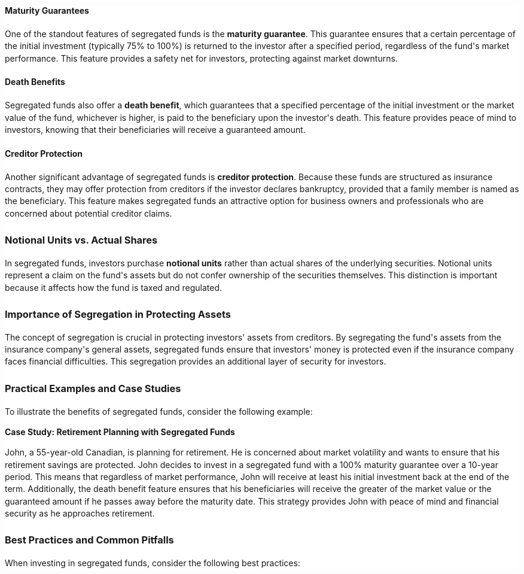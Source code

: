 #### Maturity Guarantees

One of the standout features of segregated funds is the **maturity guarantee**. This guarantee ensures that a certain percentage of the initial investment (typically 75% to 100%) is returned to the investor after a specified period, regardless of the fund's market performance. This feature provides a safety net for investors, protecting against market downturns.

#### Death Benefits

Segregated funds also offer a **death benefit**, which guarantees that a specified percentage of the initial investment or the market value of the fund, whichever is higher, is paid to the beneficiary upon the investor's death. This feature provides peace of mind to investors, knowing that their beneficiaries will receive a guaranteed amount.

#### Creditor Protection

Another significant advantage of segregated funds is **creditor protection**. Because these funds are structured as insurance contracts, they may offer protection from creditors if the investor declares bankruptcy, provided that a family member is named as the beneficiary. This feature makes segregated funds an attractive option for business owners and professionals who are concerned about potential creditor claims.

### Notional Units vs. Actual Shares

In segregated funds, investors purchase **notional units** rather than actual shares of the underlying securities. Notional units represent a claim on the fund's assets but do not confer ownership of the securities themselves. This distinction is important because it affects how the fund is taxed and regulated.

### Importance of Segregation in Protecting Assets

The concept of segregation is crucial in protecting investors' assets from creditors. By segregating the fund's assets from the insurance company's general assets, segregated funds ensure that investors' money is protected even if the insurance company faces financial difficulties. This segregation provides an additional layer of security for investors.

### Practical Examples and Case Studies

To illustrate the benefits of segregated funds, consider the following example:

**Case Study: Retirement Planning with Segregated Funds**

John, a 55-year-old Canadian, is planning for retirement. He is concerned about market volatility and wants to ensure that his retirement savings are protected. John decides to invest in a segregated fund with a 100% maturity guarantee over a 10-year period. This means that regardless of market performance, John will receive at least his initial investment back at the end of the term. Additionally, the death benefit feature ensures that his beneficiaries will receive the greater of the market value or the guaranteed amount if he passes away before the maturity date. This strategy provides John with peace of mind and financial security as he approaches retirement.

### Best Practices and Common Pitfalls

When investing in segregated funds, consider the following best practices:
